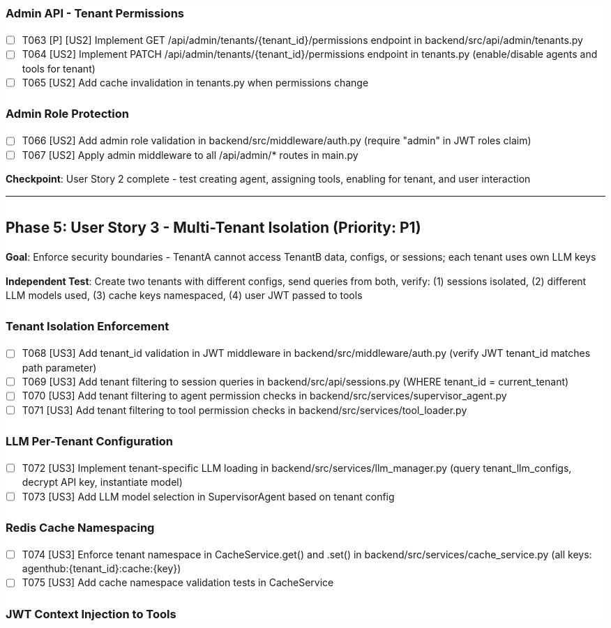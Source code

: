 ### Admin API - Tenant Permissions

- [ ] T063 [P] [US2] Implement GET /api/admin/tenants/{tenant_id}/permissions endpoint in backend/src/api/admin/tenants.py
- [ ] T064 [US2] Implement PATCH /api/admin/tenants/{tenant_id}/permissions endpoint in tenants.py (enable/disable agents and tools for tenant)
- [ ] T065 [US2] Add cache invalidation in tenants.py when permissions change

### Admin Role Protection

- [ ] T066 [US2] Add admin role validation in backend/src/middleware/auth.py (require "admin" in JWT roles claim)
- [ ] T067 [US2] Apply admin middleware to all /api/admin/* routes in main.py

**Checkpoint**: User Story 2 complete - test creating agent, assigning tools, enabling for tenant, and user interaction

---

## Phase 5: User Story 3 - Multi-Tenant Isolation (Priority: P1)

**Goal**: Enforce security boundaries - TenantA cannot access TenantB data, configs, or sessions; each tenant uses own LLM keys

**Independent Test**: Create two tenants with different configs, send queries from both, verify: (1) sessions isolated, (2) different LLM models used, (3) cache keys namespaced, (4) user JWT passed to tools

### Tenant Isolation Enforcement

- [ ] T068 [US3] Add tenant_id validation in JWT middleware in backend/src/middleware/auth.py (verify JWT tenant_id matches path parameter)
- [ ] T069 [US3] Add tenant filtering to session queries in backend/src/api/sessions.py (WHERE tenant_id = current_tenant)
- [ ] T070 [US3] Add tenant filtering to agent permission checks in backend/src/services/supervisor_agent.py
- [ ] T071 [US3] Add tenant filtering to tool permission checks in backend/src/services/tool_loader.py

### LLM Per-Tenant Configuration

- [ ] T072 [US3] Implement tenant-specific LLM loading in backend/src/services/llm_manager.py (query tenant_llm_configs, decrypt API key, instantiate model)
- [ ] T073 [US3] Add LLM model selection in SupervisorAgent based on tenant config

### Redis Cache Namespacing

- [ ] T074 [US3] Enforce tenant namespace in CacheService.get() and .set() in backend/src/services/cache_service.py (all keys: agenthub:{tenant_id}:cache:{key})
- [ ] T075 [US3] Add cache namespace validation tests in CacheService

### JWT Context Injection to Tools
